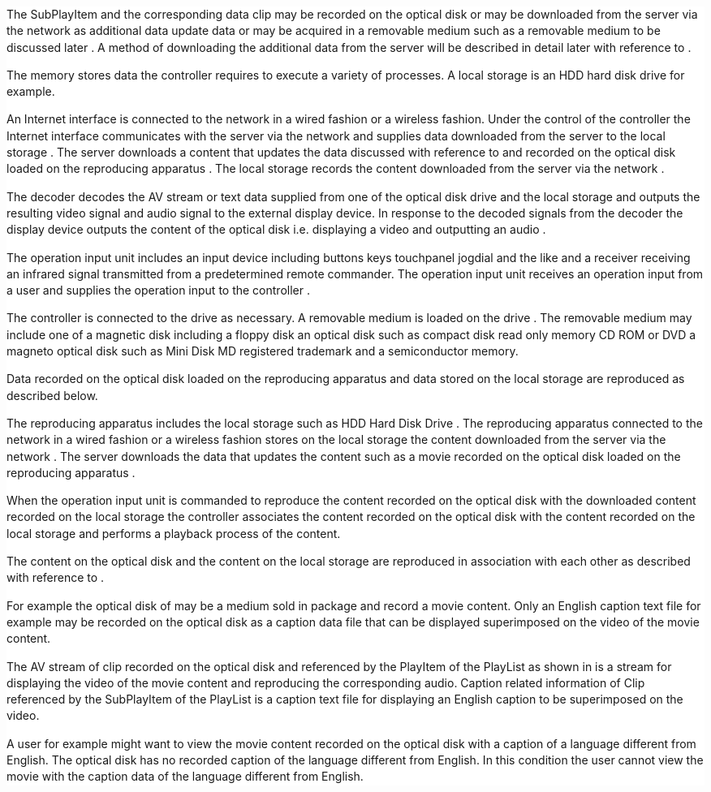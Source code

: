 The SubPlayItem and the corresponding data clip may be recorded on the optical disk or may be downloaded from the server via the network as additional data update data or may be acquired in a removable medium such as a removable medium to be discussed later . A method of downloading the additional data from the server will be described in detail later with reference to .

The memory stores data the controller requires to execute a variety of processes. A local storage is an HDD hard disk drive for example.

An Internet interface is connected to the network in a wired fashion or a wireless fashion. Under the control of the controller the Internet interface communicates with the server via the network and supplies data downloaded from the server to the local storage . The server downloads a content that updates the data discussed with reference to and recorded on the optical disk loaded on the reproducing apparatus . The local storage records the content downloaded from the server via the network .

The decoder decodes the AV stream or text data supplied from one of the optical disk drive and the local storage and outputs the resulting video signal and audio signal to the external display device. In response to the decoded signals from the decoder the display device outputs the content of the optical disk i.e. displaying a video and outputting an audio .

The operation input unit includes an input device including buttons keys touchpanel jogdial and the like and a receiver receiving an infrared signal transmitted from a predetermined remote commander. The operation input unit receives an operation input from a user and supplies the operation input to the controller .

The controller is connected to the drive as necessary. A removable medium is loaded on the drive . The removable medium may include one of a magnetic disk including a floppy disk an optical disk such as compact disk read only memory CD ROM or DVD a magneto optical disk such as Mini Disk MD registered trademark and a semiconductor memory.

Data recorded on the optical disk loaded on the reproducing apparatus and data stored on the local storage are reproduced as described below.

The reproducing apparatus includes the local storage such as HDD Hard Disk Drive . The reproducing apparatus connected to the network in a wired fashion or a wireless fashion stores on the local storage the content downloaded from the server via the network . The server downloads the data that updates the content such as a movie recorded on the optical disk loaded on the reproducing apparatus .

When the operation input unit is commanded to reproduce the content recorded on the optical disk with the downloaded content recorded on the local storage the controller associates the content recorded on the optical disk with the content recorded on the local storage and performs a playback process of the content.

The content on the optical disk and the content on the local storage are reproduced in association with each other as described with reference to .

For example the optical disk of may be a medium sold in package and record a movie content. Only an English caption text file for example may be recorded on the optical disk as a caption data file that can be displayed superimposed on the video of the movie content.

The AV stream of clip recorded on the optical disk and referenced by the PlayItem of the PlayList as shown in is a stream for displaying the video of the movie content and reproducing the corresponding audio. Caption related information of Clip referenced by the SubPlayItem of the PlayList is a caption text file for displaying an English caption to be superimposed on the video.

A user for example might want to view the movie content recorded on the optical disk with a caption of a language different from English. The optical disk has no recorded caption of the language different from English. In this condition the user cannot view the movie with the caption data of the language different from English.
